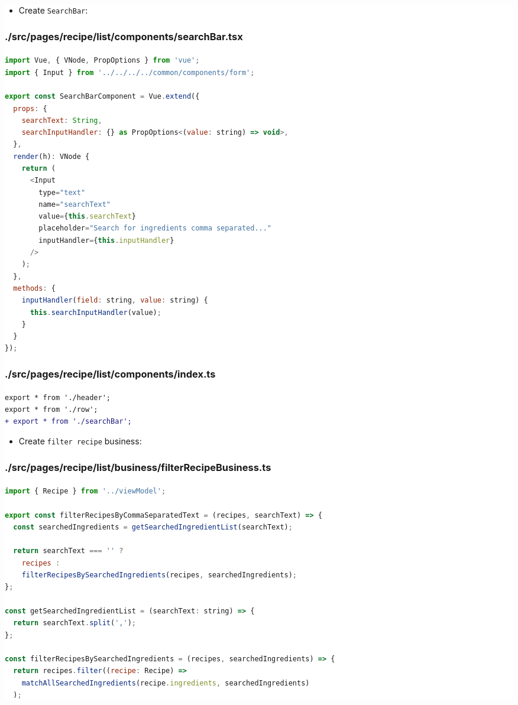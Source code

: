- Create `SearchBar`:

### ./src/pages/recipe/list/components/searchBar.tsx

```javascript
import Vue, { VNode, PropOptions } from 'vue';
import { Input } from '../../../../common/components/form';

export const SearchBarComponent = Vue.extend({
  props: {
    searchText: String,
    searchInputHandler: {} as PropOptions<(value: string) => void>,
  },
  render(h): VNode {
    return (
      <Input
        type="text"
        name="searchText"
        value={this.searchText}
        placeholder="Search for ingredients comma separated..."
        inputHandler={this.inputHandler}
      />
    );
  },
  methods: {
    inputHandler(field: string, value: string) {
      this.searchInputHandler(value);
    }
  }
});

```

### ./src/pages/recipe/list/components/index.ts

```diff
export * from './header';
export * from './row';
+ export * from './searchBar';

```

- Create `filter recipe` business:

### ./src/pages/recipe/list/business/filterRecipeBusiness.ts

```javascript
import { Recipe } from '../viewModel';

export const filterRecipesByCommaSeparatedText = (recipes, searchText) => {
  const searchedIngredients = getSearchedIngredientList(searchText);

  return searchText === '' ?
    recipes :
    filterRecipesBySearchedIngredients(recipes, searchedIngredients);
};

const getSearchedIngredientList = (searchText: string) => {
  return searchText.split(',');
};

const filterRecipesBySearchedIngredients = (recipes, searchedIngredients) => {
  return recipes.filter((recipe: Recipe) =>
    matchAllSearchedIngredients(recipe.ingredients, searchedIngredients)
  );
```